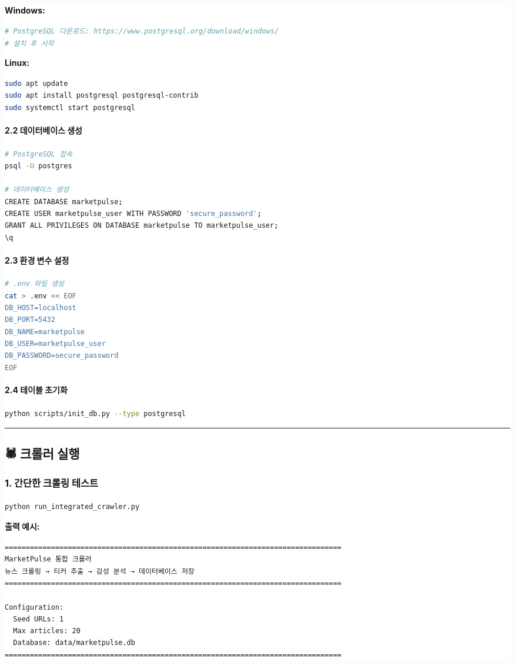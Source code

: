 **Windows:**
```bash
# PostgreSQL 다운로드: https://www.postgresql.org/download/windows/
# 설치 후 시작
```

**Linux:**
```bash
sudo apt update
sudo apt install postgresql postgresql-contrib
sudo systemctl start postgresql
```

#### 2.2 데이터베이스 생성

```bash
# PostgreSQL 접속
psql -U postgres

# 데이터베이스 생성
CREATE DATABASE marketpulse;
CREATE USER marketpulse_user WITH PASSWORD 'secure_password';
GRANT ALL PRIVILEGES ON DATABASE marketpulse TO marketpulse_user;
\q
```

#### 2.3 환경 변수 설정

```bash
# .env 파일 생성
cat > .env << EOF
DB_HOST=localhost
DB_PORT=5432
DB_NAME=marketpulse
DB_USER=marketpulse_user
DB_PASSWORD=secure_password
EOF
```

#### 2.4 테이블 초기화

```bash
python scripts/init_db.py --type postgresql
```

---

## 🕷️ 크롤러 실행

### 1. 간단한 크롤링 테스트

```bash
python run_integrated_crawler.py
```

**출력 예시:**
```
================================================================================
MarketPulse 통합 크롤러
뉴스 크롤링 → 티커 추출 → 감성 분석 → 데이터베이스 저장
================================================================================

Configuration:
  Seed URLs: 1
  Max articles: 20
  Database: data/marketpulse.db
================================================================================

```